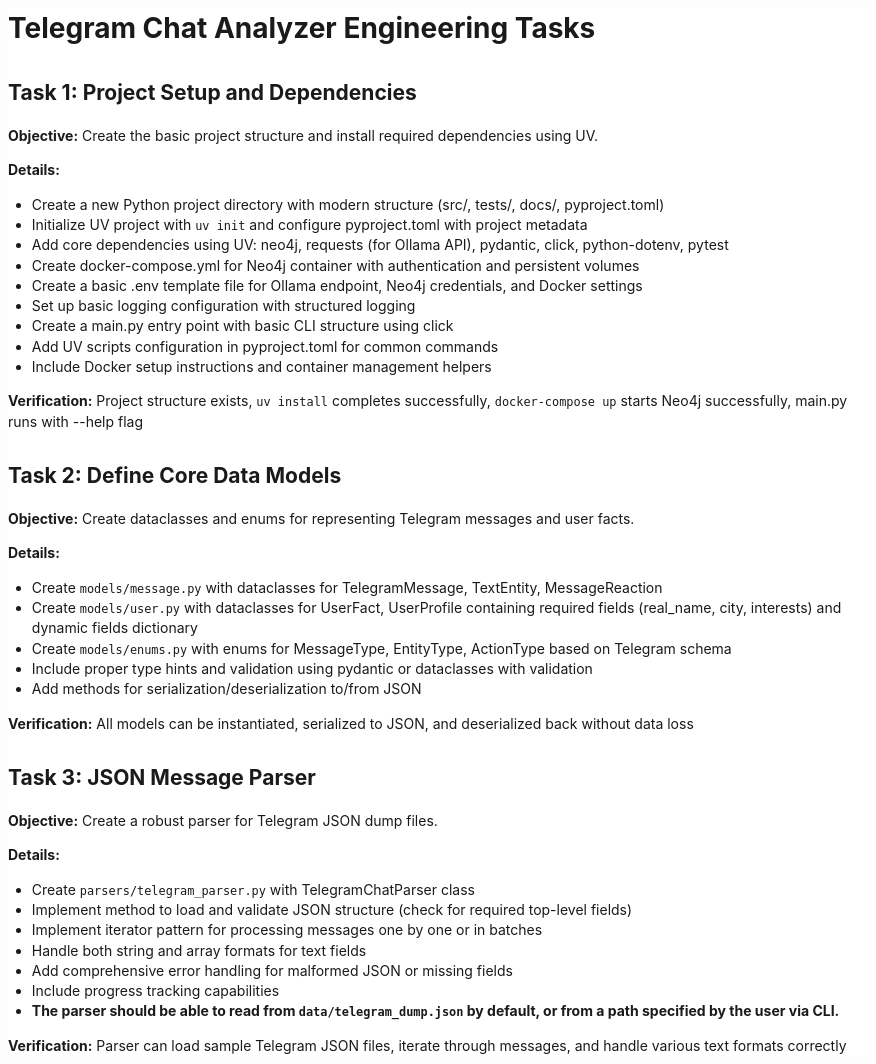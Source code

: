 # Telegram Chat Analyzer Engineering Tasks

## Task 1: Project Setup and Dependencies
**Objective:** Create the basic project structure and install required dependencies using UV.

**Details:**
- Create a new Python project directory with modern structure (src/, tests/, docs/, pyproject.toml)
- Initialize UV project with `uv init` and configure pyproject.toml with project metadata
- Add core dependencies using UV: neo4j, requests (for Ollama API), pydantic, click, python-dotenv, pytest
- Create docker-compose.yml for Neo4j container with authentication and persistent volumes
- Create a basic .env template file for Ollama endpoint, Neo4j credentials, and Docker settings
- Set up basic logging configuration with structured logging
- Create a main.py entry point with basic CLI structure using click
- Add UV scripts configuration in pyproject.toml for common commands
- Include Docker setup instructions and container management helpers

**Verification:** Project structure exists, `uv install` completes successfully, `docker-compose up` starts Neo4j successfully, main.py runs with --help flag

## Task 2: Define Core Data Models
**Objective:** Create dataclasses and enums for representing Telegram messages and user facts.

**Details:**
- Create `models/message.py` with dataclasses for TelegramMessage, TextEntity, MessageReaction
- Create `models/user.py` with dataclasses for UserFact, UserProfile containing required fields (real_name, city, interests) and dynamic fields dictionary
- Create `models/enums.py` with enums for MessageType, EntityType, ActionType based on Telegram schema
- Include proper type hints and validation using pydantic or dataclasses with validation
- Add methods for serialization/deserialization to/from JSON

**Verification:** All models can be instantiated, serialized to JSON, and deserialized back without data loss

## Task 3: JSON Message Parser
**Objective:** Create a robust parser for Telegram JSON dump files.

**Details:**
- Create `parsers/telegram_parser.py` with TelegramChatParser class
- Implement method to load and validate JSON structure (check for required top-level fields)
- Implement iterator pattern for processing messages one by one or in batches
- Handle both string and array formats for text fields
- Add comprehensive error handling for malformed JSON or missing fields
- Include progress tracking capabilities
- **The parser should be able to read from `data/telegram_dump.json` by default, or from a path specified by the user via CLI.**

**Verification:** Parser can load sample Telegram JSON files, iterate through messages, and handle various text formats correctly
